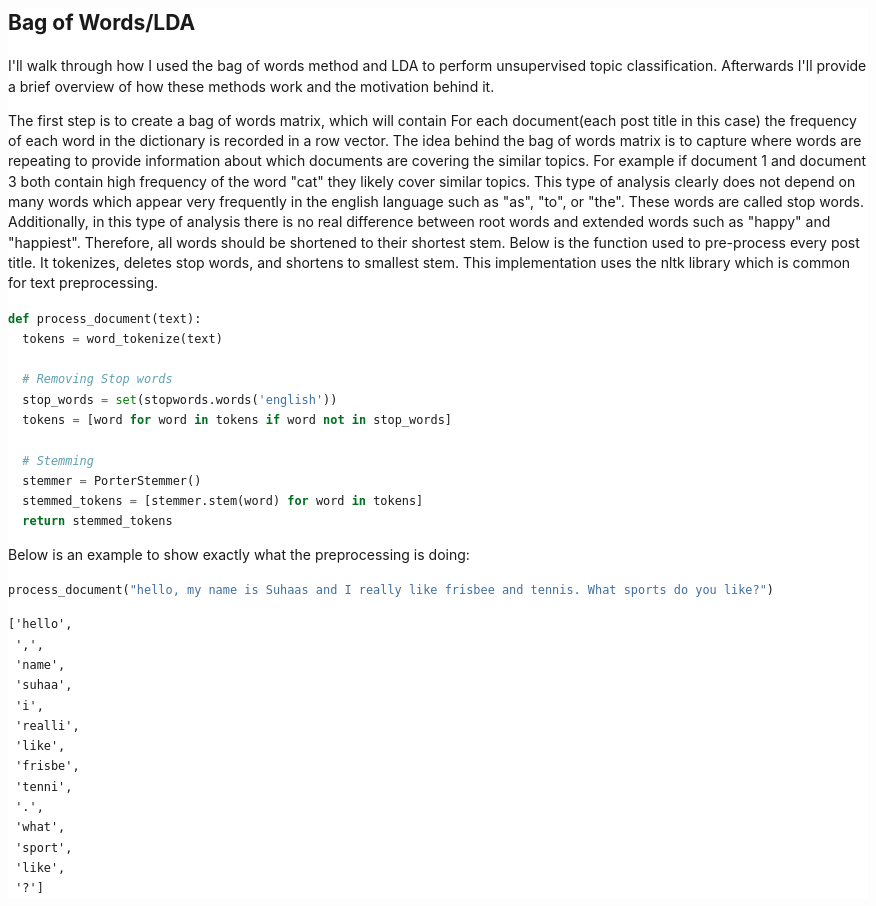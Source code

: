 ## Bag of Words/LDA


I'll walk through how I used the bag of words method and LDA to perform unsupervised topic classification. Afterwards I'll provide a brief overview of how these methods work and the motivation behind it.

The first step is to create a bag of words matrix, which will contain  For each document(each post title in this case) the frequency of each word in the dictionary is recorded in a row vector. The idea behind the bag of words matrix is to capture where words are repeating to provide information about which documents are covering the similar topics. For example if document 1 and document 3 both contain high frequency of the word "cat" they likely cover similar topics. This type of analysis clearly does not depend on many words which appear very frequently in the english language such as "as", "to", or "the". These words are called stop words. Additionally, in this type of analysis there is no real difference between root words and extended words such as "happy" and "happiest". Therefore, all words should be shortened to their shortest stem. Below is the function used to pre-process every post title. It tokenizes, deletes stop words, and shortens to smallest stem. This implementation uses the nltk library which is common for text preprocessing.









```python
def process_document(text):
  tokens = word_tokenize(text)

  # Removing Stop words
  stop_words = set(stopwords.words('english'))
  tokens = [word for word in tokens if word not in stop_words]

  # Stemming
  stemmer = PorterStemmer()
  stemmed_tokens = [stemmer.stem(word) for word in tokens]
  return stemmed_tokens
```

Below is an example to show exactly what the preprocessing is doing:


```python
process_document("hello, my name is Suhaas and I really like frisbee and tennis. What sports do you like?")
```

```
['hello',
 ',',
 'name',
 'suhaa',
 'i',
 'realli',
 'like',
 'frisbe',
 'tenni',
 '.',
 'what',
 'sport',
 'like',
 '?']
```
